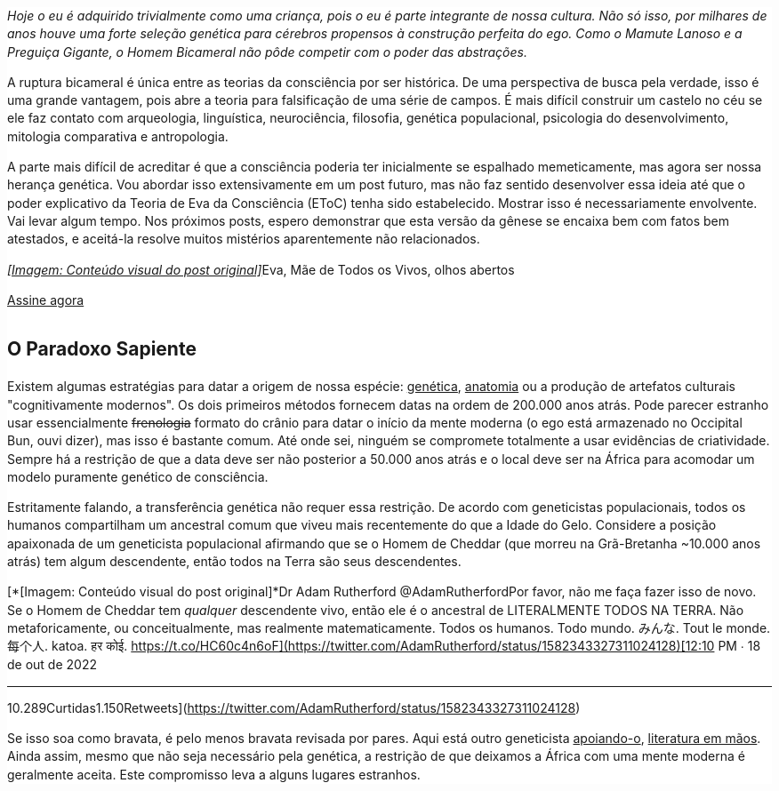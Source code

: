 _Hoje o eu é adquirido trivialmente como uma criança, pois o eu é parte integrante de nossa cultura. Não só isso, por milhares de anos houve uma forte seleção genética para cérebros propensos à construção perfeita do ego. Como o Mamute Lanoso e a Preguiça Gigante, o Homem Bicameral não pôde competir com o poder das abstrações._

A ruptura bicameral é única entre as teorias da consciência por ser histórica. De uma perspectiva de busca pela verdade, isso é uma grande vantagem, pois abre a teoria para falsificação de uma série de campos. É mais difícil construir um castelo no céu se ele faz contato com arqueologia, linguística, neurociência, filosofia, genética populacional, psicologia do desenvolvimento, mitologia comparativa e antropologia.

A parte mais difícil de acreditar é que a consciência poderia ter inicialmente se espalhado memeticamente, mas agora ser nossa herança genética. Vou abordar isso extensivamente em um post futuro, mas não faz sentido desenvolver essa ideia até que o poder explicativo da Teoria de Eva da Consciência (EToC) tenha sido estabelecido. Mostrar isso é necessariamente envolvente. Vai levar algum tempo. Nos próximos posts, espero demonstrar que esta versão da gênese se encaixa bem com fatos bem atestados, e aceitá-la resolve muitos mistérios aparentemente não relacionados.

[*[Imagem: Conteúdo visual do post original]*](https://substackcdn.com/image/fetch/$s_!r9Ij!,f_auto,q_auto:good,fl_progressive:steep/https%3A%2F%2Fbucketeer-e05bbc84-baa3-437e-9518-adb32be77984.s3.amazonaws.com%2Fpublic%2Fimages%2F2d86bc44-66b7-4f87-a583-a0bfb0a29807_1024x1024.png)Eva, Mãe de Todos os Vivos, olhos abertos

[Assine agora](https://www.vectorsofmind.com/subscribe?)

## O Paradoxo Sapiente

Existem algumas estratégias para datar a origem de nossa espécie: [genética](https://www.nature.com/articles/hdy200814), [anatomia](https://www.science.org/content/article/world-s-oldest-homo-sapiens-fossils-found-morocco) ou a produção de artefatos culturais "cognitivamente modernos". Os dois primeiros métodos fornecem datas na ordem de 200.000 anos atrás. Pode parecer estranho usar essencialmente ~~frenologia~~ formato do crânio para datar o início da mente moderna (o ego está armazenado no Occipital Bun, ouvi dizer), mas isso é bastante comum. Até onde sei, ninguém se compromete totalmente a usar evidências de criatividade. Sempre há a restrição de que a data deve ser não posterior a 50.000 anos atrás e o local deve ser na África para acomodar um modelo puramente genético de consciência.

Estritamente falando, a transferência genética não requer essa restrição. De acordo com geneticistas populacionais, todos os humanos compartilham um ancestral comum que viveu mais recentemente do que a Idade do Gelo. Considere a posição apaixonada de um geneticista populacional afirmando que se o Homem de Cheddar (que morreu na Grã-Bretanha ~10.000 anos atrás) tem algum descendente, então todos na Terra são seus descendentes.

[*[Imagem: Conteúdo visual do post original]*Dr Adam Rutherford @AdamRutherfordPor favor, não me faça fazer isso de novo. Se o Homem de Cheddar tem *qualquer* descendente vivo, então ele é o ancestral de LITERALMENTE TODOS NA TERRA. Não metaforicamente, ou conceitualmente, mas realmente matematicamente. Todos os humanos. Todo mundo. みんな. Tout le monde. 每个人. katoa. हर कोई. https://t.co/HC60c4n6oF](https://twitter.com/AdamRutherford/status/1582343327311024128)[12:10 PM ∙ 18 de out de 2022

* * *

10.289Curtidas1.150Retweets](https://twitter.com/AdamRutherford/status/1582343327311024128)

Se isso soa como bravata, é pelo menos bravata revisada por pares. Aqui está outro geneticista [apoiando-o](https://twitter.com/vsbuffalo/status/1582526154736828416), [literatura em mãos](https://www.nature.com/articles/nature02842). Ainda assim, mesmo que não seja necessário pela genética, a restrição de que deixamos a África com uma mente moderna é geralmente aceita. Este compromisso leva a alguns lugares estranhos.


[^1]: Dado quanto tempo as metáforas podem durar na linguagem, é um sinal de alerta que ele deva fazer analogia com o governo. Por exemplo, o Proto Indo-Europeu, que hoje preserva cognatos em toda a Eurásia, é 2-3 vezes mais antigo que a proposta Quebra Bicameral de Jaynes. Se os humanos de fato eram bicamerais na Idade do Bronze, deveria haver muitas referências naturais a essa psicologia que não envolvem governo.
[^2]: A Ciência da Linguagem: entrevistas com James McGilvrayJM: E quanto à ideia de que a capacidade de se envolver em pensamento - isto é, pensamento separado das circunstâncias que podem provocar ou estimular pensamentos - que isso pode ter surgido como resultado da introdução do sistema de linguagem também?Noam Chomsky: A única razão para duvidar disso é que parece ser mais ou menos o mesmo entre grupos que se separaram há cerca de cinquenta mil anos.
[^3]: Uso a Caverna de Chauvet como representativa da arte rupestre inicial, pois é na Europa onde encontramos a maioria dos exemplos. No entanto, a arte rupestre mais antiga conhecida de um animal é na verdade em Sulawesi, uma região que parecia muito diferente durante a Idade do Gelo. Podem haver muitos mais exemplos engolidos pelo mar. Muito que não sabemos.
[^4]: Ok, as evidências para pronomes serem recentes não são tão fortes, mas serão o tema de um post futuro.
[^5]: Tecnicamente, Wynn está procurando por operações formais, o último estágio nos estágios de raciocínio de Piaget (popular na literatura de desenvolvimento infantil). Isso se baseia na ideia surpreendentemente poderosa de que a ontogenia recapitula a filogenia. Ou seja, que o caminho de desenvolvimento de um indivíduo tende a seguir o mesmo caminho de desenvolvimento que a espécie tomou para sua forma atual. Wynn resume os dois últimos estágios do raciocínio:"As operações concretas são caracterizadas por todas as características organizacionais das operações: reversibilidade, conservação, precorreção de erros, e assim por diante. Elas são as primeiras operações a aparecer e são usadas para organizar coisas tangíveis, como objetos e pessoas, e conceitos simples, como números - daí o termo concreto. Entidades hipotéticas ou conceitos abstratos não são o material das operações concretas.""As estruturas do pensamento operacional formal são mais geralmente aplicadas do que as das operações concretas. Não mais a lógica é aplicada apenas a objetos ou a conjuntos de dados reais; é usada para estabelecer generalidades sobre todas as situações possíveis. Este desenvolvimento também inclui a capacidade de raciocínio hipotético-dedutivo, o uso da lógica proposicional e a capacidade de dissociar forma de conteúdo. Em outras palavras, as operações formais são características do tipo mais sofisticado de raciocínio que conhecemos. É o estágio final do esquema de Piaget e também o mais controverso. Aqui investigarei a possibilidade de que as operações formais estejam associadas ao aparecimento de humanos anatomicamente modernos (Homo sapiens sapiens) e que esse desenvolvimento lhes forneceu alguma vantagem."
[^6]: Não que isso mude substancialmente as coisas, mas outro artigo na mesma edição (As Origens do Comportamento Humano) faz um argumento semelhante sobre a complexidade do pensamento naquela época: A invenção de sistemas de conhecimento computacionalmente plausíveis no Paleolítico Superior.